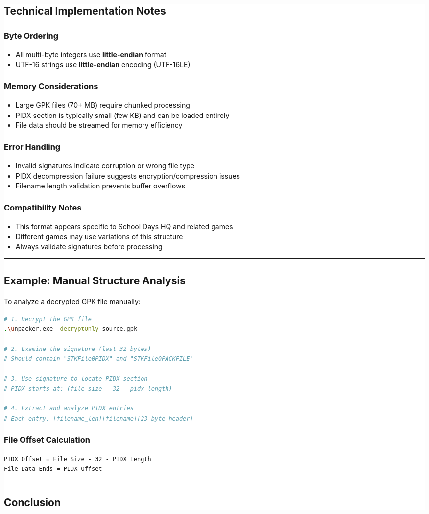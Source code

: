 
## Technical Implementation Notes

### Byte Ordering
- All multi-byte integers use **little-endian** format
- UTF-16 strings use **little-endian** encoding (UTF-16LE)

### Memory Considerations
- Large GPK files (70+ MB) require chunked processing
- PIDX section is typically small (few KB) and can be loaded entirely
- File data should be streamed for memory efficiency

### Error Handling
- Invalid signatures indicate corruption or wrong file type
- PIDX decompression failure suggests encryption/compression issues
- Filename length validation prevents buffer overflows

### Compatibility Notes
- This format appears specific to School Days HQ and related games
- Different games may use variations of this structure
- Always validate signatures before processing

---

## Example: Manual Structure Analysis

To analyze a decrypted GPK file manually:

```bash
# 1. Decrypt the GPK file
.\unpacker.exe -decryptOnly source.gpk

# 2. Examine the signature (last 32 bytes)
# Should contain "STKFile0PIDX" and "STKFile0PACKFILE"

# 3. Use signature to locate PIDX section
# PIDX starts at: (file_size - 32 - pidx_length)

# 4. Extract and analyze PIDX entries
# Each entry: [filename_len][filename][23-byte header]
```

### File Offset Calculation
```
PIDX Offset = File Size - 32 - PIDX Length
File Data Ends = PIDX Offset
```

---

## Conclusion
